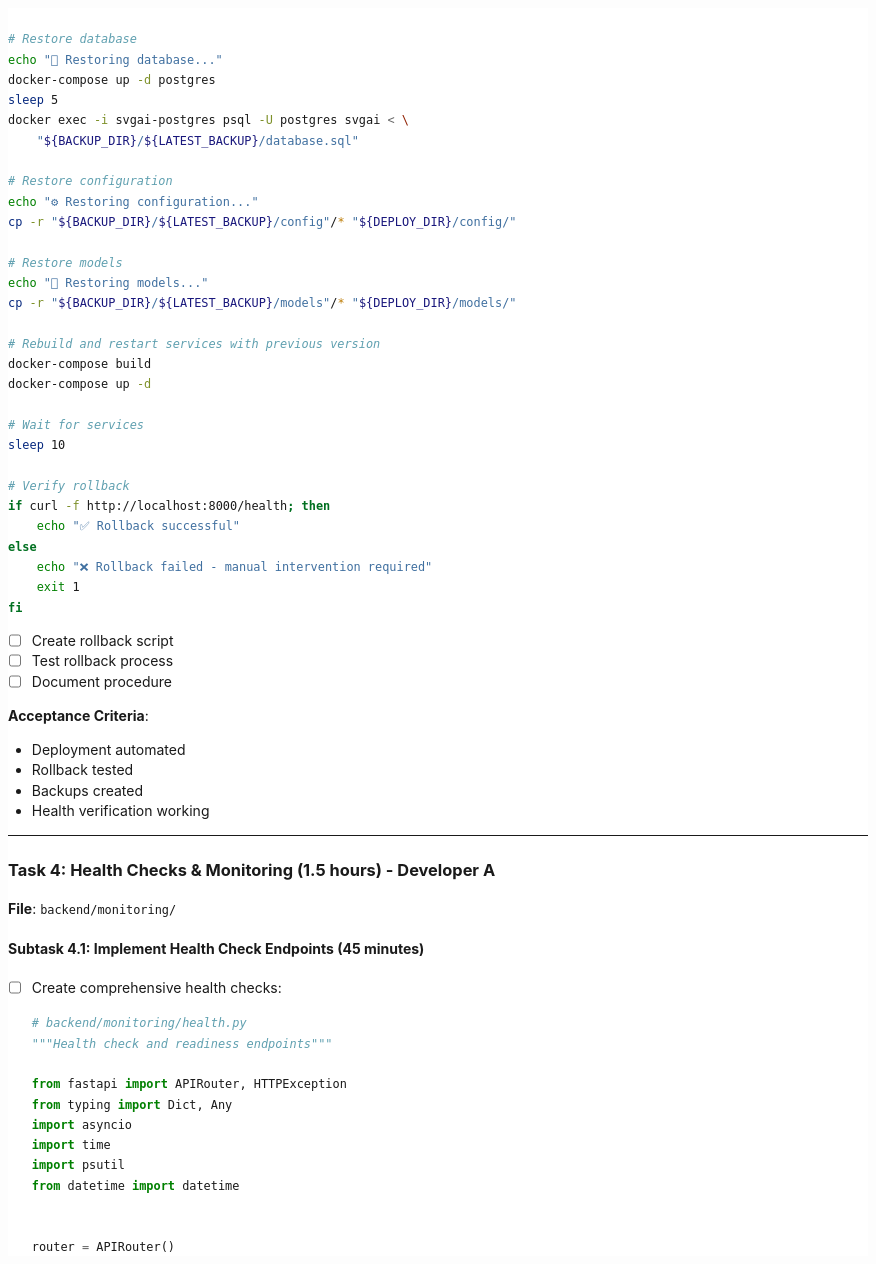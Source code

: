   ```bash

  # Restore database
  echo "💾 Restoring database..."
  docker-compose up -d postgres
  sleep 5
  docker exec -i svgai-postgres psql -U postgres svgai < \
      "${BACKUP_DIR}/${LATEST_BACKUP}/database.sql"

  # Restore configuration
  echo "⚙️ Restoring configuration..."
  cp -r "${BACKUP_DIR}/${LATEST_BACKUP}/config"/* "${DEPLOY_DIR}/config/"

  # Restore models
  echo "🤖 Restoring models..."
  cp -r "${BACKUP_DIR}/${LATEST_BACKUP}/models"/* "${DEPLOY_DIR}/models/"

  # Rebuild and restart services with previous version
  docker-compose build
  docker-compose up -d

  # Wait for services
  sleep 10

  # Verify rollback
  if curl -f http://localhost:8000/health; then
      echo "✅ Rollback successful"
  else
      echo "❌ Rollback failed - manual intervention required"
      exit 1
  fi
  ```
- [ ] Create rollback script
- [ ] Test rollback process
- [ ] Document procedure

**Acceptance Criteria**:
- Deployment automated
- Rollback tested
- Backups created
- Health verification working

---

### Task 4: Health Checks & Monitoring (1.5 hours) - Developer A
**File**: `backend/monitoring/`

#### Subtask 4.1: Implement Health Check Endpoints (45 minutes)
- [ ] Create comprehensive health checks:
  ```python
  # backend/monitoring/health.py
  """Health check and readiness endpoints"""

  from fastapi import APIRouter, HTTPException
  from typing import Dict, Any
  import asyncio
  import time
  import psutil
  from datetime import datetime


  router = APIRouter()

  ```